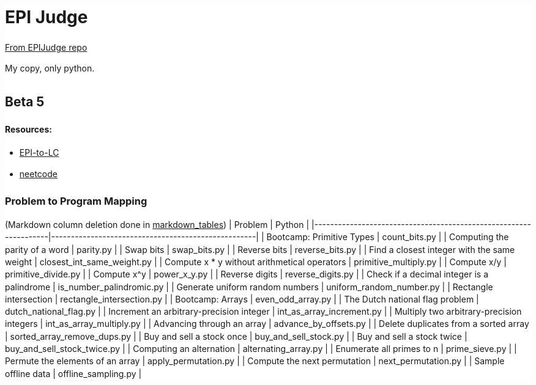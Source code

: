 # EPI Judge

[From EPIJudge repo](https://github.com/adnanaziz/EPIJudge)

My copy, only python.

## Beta 5

#### Resources:

- [EPI-to-LC](https://github.com/slgriff/EPI-to-LC)

- [neetcode](https://neetcode.io/)

### Problem to Program Mapping

(Markdown column deletion done in [markdown_tables](https://www.tablesgenerator.com/markdown_tables))
| Problem | Python |
|------------------------------------------------------------------|----------------------------------------------------|
| Bootcamp: Primitive Types | count_bits.py |
| Computing the parity of a word | parity.py |
| Swap bits | swap_bits.py |
| Reverse bits | reverse_bits.py |
| Find a closest integer with the same weight | closest_int_same_weight.py |
| Compute x \* y without arithmetical operators | primitive_multiply.py |
| Compute x/y | primitive_divide.py |
| Compute x^y | power_x_y.py |
| Reverse digits | reverse_digits.py |
| Check if a decimal integer is a palindrome | is_number_palindromic.py |
| Generate uniform random numbers | uniform_random_number.py |
| Rectangle intersection | rectangle_intersection.py |
| Bootcamp: Arrays | even_odd_array.py |
| The Dutch national flag problem | dutch_national_flag.py |
| Increment an arbitrary-precision integer | int_as_array_increment.py |
| Multiply two arbitrary-precision integers | int_as_array_multiply.py |
| Advancing through an array | advance_by_offsets.py |
| Delete duplicates from a sorted array | sorted_array_remove_dups.py |
| Buy and sell a stock once | buy_and_sell_stock.py |
| Buy and sell a stock twice | buy_and_sell_stock_twice.py |
| Computing an alternation | alternating_array.py |
| Enumerate all primes to n | prime_sieve.py |
| Permute the elements of an array | apply_permutation.py |
| Compute the next permutation | next_permutation.py |
| Sample offline data | offline_sampling.py |